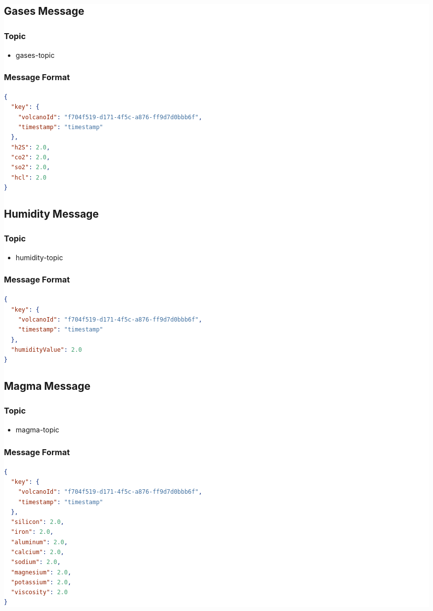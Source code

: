 ## Gases Message

### Topic

- gases-topic

### Message Format

```json
{
  "key": {
    "volcanoId": "f704f519-d171-4f5c-a876-ff9d7d0bbb6f",
    "timestamp": "timestamp"
  },
  "h2S": 2.0,
  "co2": 2.0,
  "so2": 2.0,
  "hcl": 2.0
}
```

## Humidity Message

### Topic

- humidity-topic

### Message Format

```json
{
  "key": {
    "volcanoId": "f704f519-d171-4f5c-a876-ff9d7d0bbb6f",
    "timestamp": "timestamp"
  },
  "humidityValue": 2.0
}
```

## Magma Message

### Topic

- magma-topic

### Message Format

```json
{
  "key": {
    "volcanoId": "f704f519-d171-4f5c-a876-ff9d7d0bbb6f",
    "timestamp": "timestamp"
  },
  "silicon": 2.0,
  "iron": 2.0,
  "aluminum": 2.0,
  "calcium": 2.0,
  "sodium": 2.0,
  "magnesium": 2.0,
  "potassium": 2.0,
  "viscosity": 2.0
}
```
